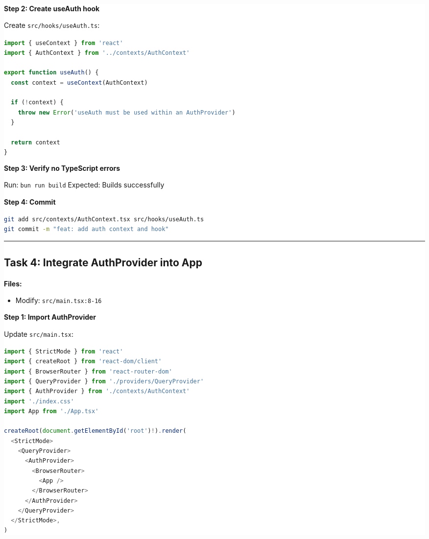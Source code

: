 **Step 2: Create useAuth hook**

Create `src/hooks/useAuth.ts`:
```typescript
import { useContext } from 'react'
import { AuthContext } from '../contexts/AuthContext'

export function useAuth() {
  const context = useContext(AuthContext)

  if (!context) {
    throw new Error('useAuth must be used within an AuthProvider')
  }

  return context
}
```

**Step 3: Verify no TypeScript errors**

Run: `bun run build`
Expected: Builds successfully

**Step 4: Commit**

```bash
git add src/contexts/AuthContext.tsx src/hooks/useAuth.ts
git commit -m "feat: add auth context and hook"
```

---

## Task 4: Integrate AuthProvider into App

**Files:**
- Modify: `src/main.tsx:8-16`

**Step 1: Import AuthProvider**

Update `src/main.tsx`:
```typescript
import { StrictMode } from 'react'
import { createRoot } from 'react-dom/client'
import { BrowserRouter } from 'react-router-dom'
import { QueryProvider } from './providers/QueryProvider'
import { AuthProvider } from './contexts/AuthContext'
import './index.css'
import App from './App.tsx'

createRoot(document.getElementById('root')!).render(
  <StrictMode>
    <QueryProvider>
      <AuthProvider>
        <BrowserRouter>
          <App />
        </BrowserRouter>
      </AuthProvider>
    </QueryProvider>
  </StrictMode>,
)
```
